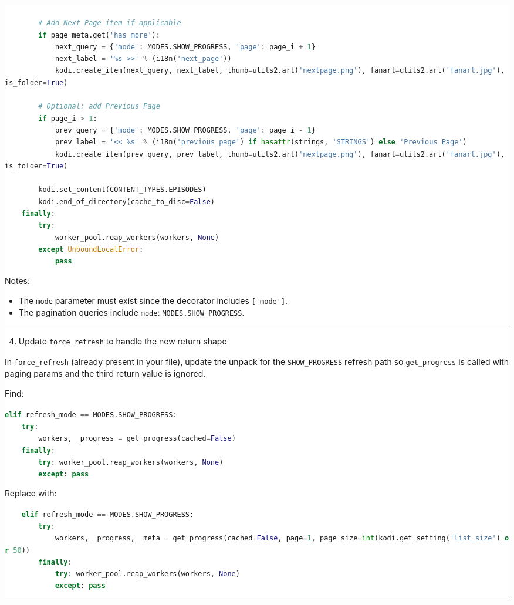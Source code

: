 ```python

        # Add Next Page item if applicable
        if page_meta.get('has_more'):
            next_query = {'mode': MODES.SHOW_PROGRESS, 'page': page_i + 1}
            next_label = '%s >>' % (i18n('next_page'))
            kodi.create_item(next_query, next_label, thumb=utils2.art('nextpage.png'), fanart=utils2.art('fanart.jpg'), is_folder=True)

        # Optional: add Previous Page
        if page_i > 1:
            prev_query = {'mode': MODES.SHOW_PROGRESS, 'page': page_i - 1}
            prev_label = '<< %s' % (i18n('previous_page') if hasattr(strings, 'STRINGS') else 'Previous Page')
            kodi.create_item(prev_query, prev_label, thumb=utils2.art('nextpage.png'), fanart=utils2.art('fanart.jpg'), is_folder=True)

        kodi.set_content(CONTENT_TYPES.EPISODES)
        kodi.end_of_directory(cache_to_disc=False)
    finally:
        try:
            worker_pool.reap_workers(workers, None)
        except UnboundLocalError:
            pass
```

Notes:
- The `mode` parameter must exist since the decorator includes `['mode']`.
- The pagination queries include `mode`: `MODES.SHOW_PROGRESS`.

---

4) Update `force_refresh` to handle the new return shape

In `force_refresh` (already present in your file), update the unpack for the `SHOW_PROGRESS` refresh path so `get_progress` is called with paging params and the third return value is ignored.

Find:

```python
elif refresh_mode == MODES.SHOW_PROGRESS:
    try:
        workers, _progress = get_progress(cached=False)
    finally:
        try: worker_pool.reap_workers(workers, None)
        except: pass
```

Replace with:

```python
    elif refresh_mode == MODES.SHOW_PROGRESS:
        try:
            workers, _progress, _meta = get_progress(cached=False, page=1, page_size=int(kodi.get_setting('list_size') or 50))
        finally:
            try: worker_pool.reap_workers(workers, None)
            except: pass
```

---